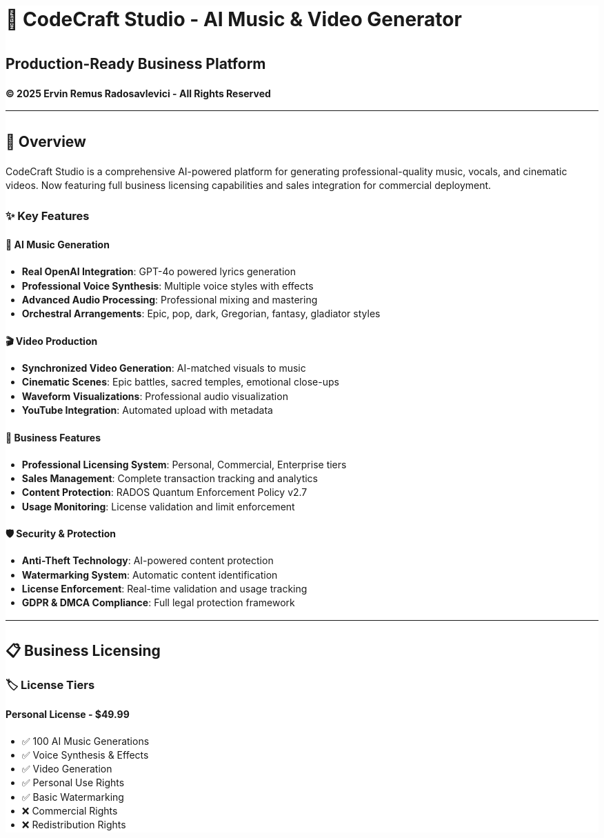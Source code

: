 # 🎵 CodeCraft Studio - AI Music & Video Generator
## Production-Ready Business Platform

**© 2025 Ervin Remus Radosavlevici - All Rights Reserved**

---

## 🚀 Overview

CodeCraft Studio is a comprehensive AI-powered platform for generating professional-quality music, vocals, and cinematic videos. Now featuring full business licensing capabilities and sales integration for commercial deployment.

### ✨ Key Features

#### 🎼 AI Music Generation
- **Real OpenAI Integration**: GPT-4o powered lyrics generation
- **Professional Voice Synthesis**: Multiple voice styles with effects
- **Advanced Audio Processing**: Professional mixing and mastering
- **Orchestral Arrangements**: Epic, pop, dark, Gregorian, fantasy, gladiator styles

#### 🎬 Video Production  
- **Synchronized Video Generation**: AI-matched visuals to music
- **Cinematic Scenes**: Epic battles, sacred temples, emotional close-ups
- **Waveform Visualizations**: Professional audio visualization
- **YouTube Integration**: Automated upload with metadata

#### 💼 Business Features
- **Professional Licensing System**: Personal, Commercial, Enterprise tiers
- **Sales Management**: Complete transaction tracking and analytics
- **Content Protection**: RADOS Quantum Enforcement Policy v2.7
- **Usage Monitoring**: License validation and limit enforcement

#### 🛡️ Security & Protection
- **Anti-Theft Technology**: AI-powered content protection
- **Watermarking System**: Automatic content identification
- **License Enforcement**: Real-time validation and usage tracking
- **GDPR & DMCA Compliance**: Full legal protection framework

---

## 📋 Business Licensing

### 🏷️ License Tiers

#### Personal License - $49.99
- ✅ 100 AI Music Generations
- ✅ Voice Synthesis & Effects  
- ✅ Video Generation
- ✅ Personal Use Rights
- ✅ Basic Watermarking
- ❌ Commercial Rights
- ❌ Redistribution Rights
